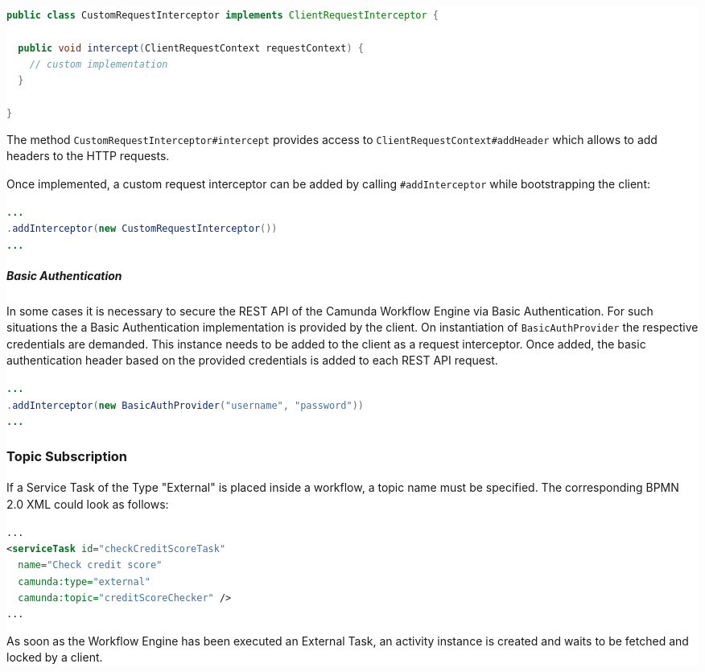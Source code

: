 ```java
public class CustomRequestInterceptor implements ClientRequestInterceptor {

  public void intercept(ClientRequestContext requestContext) {
    // custom implementation
  }

}
```

The method `CustomRequestInterceptor#intercept` provides access to `ClientRequestContext#addHeader` which allows to add
headers to the HTTP requests.

Once implemented, a custom request interceptor can be added by calling `#addInterceptor` while bootstrapping the client:

```java
...
.addInterceptor(new CustomRequestInterceptor())
...
```

##### Basic Authentication
In some cases it is necessary to secure the REST API of the Camunda Workflow Engine via Basic Authentication. For such
situations the a Basic Authentication implementation is provided by the client. On instantiation of `BasicAuthProvider`
the respective credentials are demanded. This instance needs to be added to the client as a request interceptor. Once added,
the basic authentication header based on the provided credentials is added to each REST API request.

```java
...
.addInterceptor(new BasicAuthProvider("username", "password"))
...
```

### Topic Subscription
If a Service Task of the Type "External" is placed inside a workflow, a topic name must be specified. The corresponding
BPMN 2.0 XML could look as follows:

```xml
...
<serviceTask id="checkCreditScoreTask"
  name="Check credit score"
  camunda:type="external"
  camunda:topic="creditScoreChecker" />
...
```
As soon as the Workflow Engine has been executed an External Task, an activity instance is created and waits to be
fetched and locked by a client.
